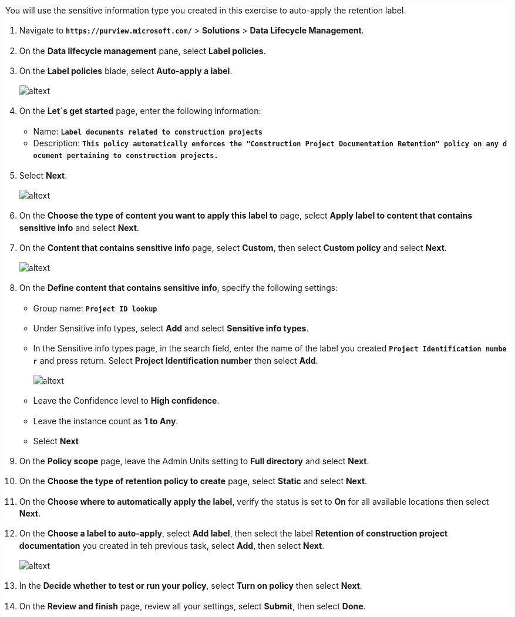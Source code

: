 You will use the sensitive information type you created in this exercise to auto-apply the retention label.

1. Navigate to **`https://purview.microsoft.com/`** > **Solutions** > **Data Lifecycle Management**.
1. On the **Data lifecycle management** pane, select **Label policies**.
1. On the **Label policies** blade, select **Auto-apply a label**.

    ![altext](../media/lab3/image-28.png)

1. On the **Let´s get started** page, enter the following information:

    - Name: **`Label documents related to construction projects`**
    - Description: **`This policy automatically enforces the "Construction Project Documentation Retention" policy on any document pertaining to construction projects.`**

1. Select **Next**.

    ![altext](../media/lab3/image-29.png)

1. On the **Choose the type of content you want to apply this label to** page, select **Apply label to content that contains sensitive info** and select **Next**.
1. On the **Content that contains sensitive info** page, select **Custom**, then select **Custom policy** and select **Next**.

    ![altext](../media/lab3/image-30.png)

1. On the **Define content that contains sensitive info**, specify the following settings:
    - Group name: **`Project ID lookup`**
    - Under Sensitive info types, select **Add** and select **Sensitive info types**.  
    - In the Sensitive info types page, in the search field, enter the name of the label you created **`Project Identification number`** and press return.  Select **Project Identification number** then select **Add**.

        ![altext](../media/lab3/image-31.png)

    - Leave the Confidence level to **High confidence**.
    - Leave the instance count as **1 to Any**.
    - Select **Next**
1. On the **Policy scope** page, leave the Admin Units setting to **Full directory** and select **Next**.
1. On the **Choose the type of retention policy to create** page, select **Static** and select **Next**.
1. On the **Choose where to automatically apply the label**, verify the status is set to **On** for all available locations then select **Next**.
1. On the **Choose a label to auto-apply**, select **Add label**, then select the label **Retention of construction project documentation** you created in teh previous task, select **Add**, then select **Next**.

    ![altext](../media/lab3/image-32.png)

1. In the **Decide whether to test or run your policy**, select **Turn on policy** then select **Next**.
1. On the **Review and finish** page, review all your settings, select **Submit**, then select **Done**.
